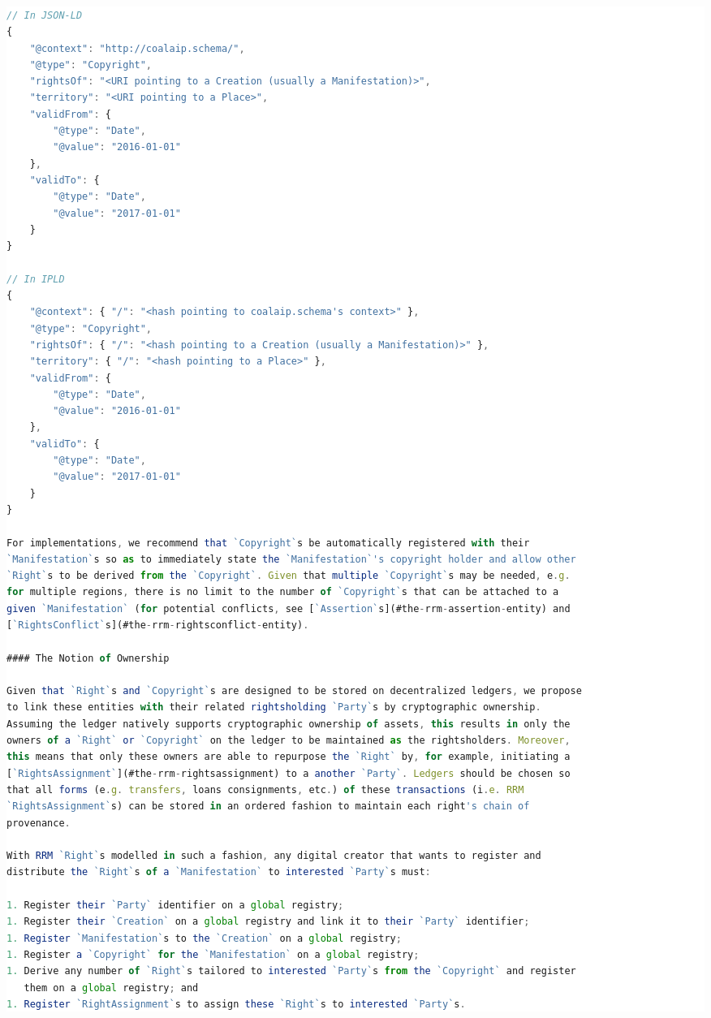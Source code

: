 ```javascript
// In JSON-LD
{
    "@context": "http://coalaip.schema/",
    "@type": "Copyright",
    "rightsOf": "<URI pointing to a Creation (usually a Manifestation)>",
    "territory": "<URI pointing to a Place>",
    "validFrom": {
        "@type": "Date",
        "@value": "2016-01-01"
    },
    "validTo": {
        "@type": "Date",
        "@value": "2017-01-01"
    }
}

// In IPLD
{
    "@context": { "/": "<hash pointing to coalaip.schema's context>" },
    "@type": "Copyright",
    "rightsOf": { "/": "<hash pointing to a Creation (usually a Manifestation)>" },
    "territory": { "/": "<hash pointing to a Place>" },
    "validFrom": {
        "@type": "Date",
        "@value": "2016-01-01"
    },
    "validTo": {
        "@type": "Date",
        "@value": "2017-01-01"
    }
}

For implementations, we recommend that `Copyright`s be automatically registered with their
`Manifestation`s so as to immediately state the `Manifestation`'s copyright holder and allow other
`Right`s to be derived from the `Copyright`. Given that multiple `Copyright`s may be needed, e.g.
for multiple regions, there is no limit to the number of `Copyright`s that can be attached to a
given `Manifestation` (for potential conflicts, see [`Assertion`s](#the-rrm-assertion-entity) and
[`RightsConflict`s](#the-rrm-rightsconflict-entity).

#### The Notion of Ownership

Given that `Right`s and `Copyright`s are designed to be stored on decentralized ledgers, we propose
to link these entities with their related rightsholding `Party`s by cryptographic ownership.
Assuming the ledger natively supports cryptographic ownership of assets, this results in only the
owners of a `Right` or `Copyright` on the ledger to be maintained as the rightsholders. Moreover,
this means that only these owners are able to repurpose the `Right` by, for example, initiating a
[`RightsAssignment`](#the-rrm-rightsassignment) to a another `Party`. Ledgers should be chosen so
that all forms (e.g. transfers, loans consignments, etc.) of these transactions (i.e. RRM
`RightsAssignment`s) can be stored in an ordered fashion to maintain each right's chain of
provenance.

With RRM `Right`s modelled in such a fashion, any digital creator that wants to register and
distribute the `Right`s of a `Manifestation` to interested `Party`s must:

1. Register their `Party` identifier on a global registry;
1. Register their `Creation` on a global registry and link it to their `Party` identifier;
1. Register `Manifestation`s to the `Creation` on a global registry;
1. Register a `Copyright` for the `Manifestation` on a global registry;
1. Derive any number of `Right`s tailored to interested `Party`s from the `Copyright` and register
   them on a global registry; and
1. Register `RightAssignment`s to assign these `Right`s to interested `Party`s.


```